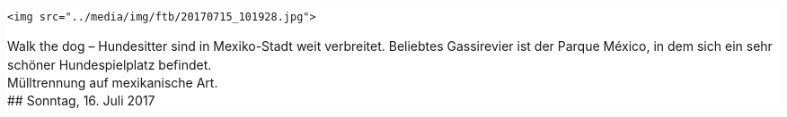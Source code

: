     <img src="../media/img/ftb/20170715_101928.jpg">
</div>

<div class="content" markdown="1">
Walk the dog – Hundesitter sind in Mexiko-Stadt weit verbreitet. Beliebtes Gassirevier ist der Parque México, in dem sich ein sehr schöner Hundespielplatz befindet.
</div>

<div class="media-wrapper">
    <div class="video">
        <iframe src="https://www.youtube.com/embed/vKo4ZlsWgIo?ecver=1" allowfullscreen></iframe>
    </div>
</div>

<div class="content" markdown="1">
Mülltrennung auf mexikanische Art.
</div>

<div class="content" markdown="1">
## Sonntag, 16. Juli 2017
</div>

<div class="media-wrapper">
